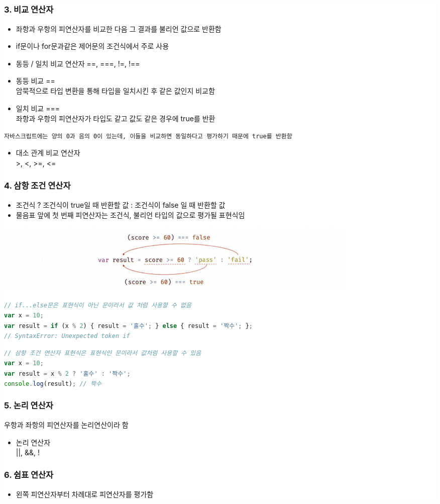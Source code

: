 ### 3. 비교 연산자

- 좌항과 우항의 피연산자를 비교한 다음 그 결과를 불리언 값으로 반환함
- if문이나 for문과같은 제어문의 조건식에서 주로 사용
- 동등 / 일치 비교 연산자
==, ===, !=, !==

- 동등 비교 ==  
암묵적으로 타입 변환을 통해 타입을 일치시킨 후 같은 값인지 비교함

- 일치 비교 ===  
좌항과 우항의 피연산자가 타입도 같고 값도 같은 경우에 true를 반환

`자바스크립트에는 양의 0과 음의 0이 있는데, 이들을 비교하면 동일하다고 평가하기 때문에 true를 반환함`

- 대소 관계 비교 연산자  
\>, <, >=, <=

### 4. 삼항 조건 연산자

- 조건식 ? 조건식이 true일 때 반환할 값 : 조건식이 false 일 때 반환할 값
- 물음표 앞에 첫 번째 피연산자는 조건식, 불리언 타입의 값으로 평가될 표현식임

![](img/7-1.png)

```js
// if...else문은 표현식이 아닌 문이라서 값 처럼 사용할 수 없음
var x = 10;
var result = if (x % 2) { result = '홀수'; } else { result = '짝수'; };
// SyntaxError: Unexpected token if
```

```js
// 삼항 조건 연산자 표현식은 표현식인 문이라서 값처럼 사용할 수 있음
var x = 10;
var result = x % 2 ? '홀수' : '짝수';
console.log(result); // 짝수
```

### 5. 논리 연산자

우항과 좌항의 피연산자를 논리연산이라 함
- 논리 연산자  
||, &&, !

### 6. 쉼표 연산자

- 왼쪽 피연산자부터 차례대로 피연산자를 평가함
